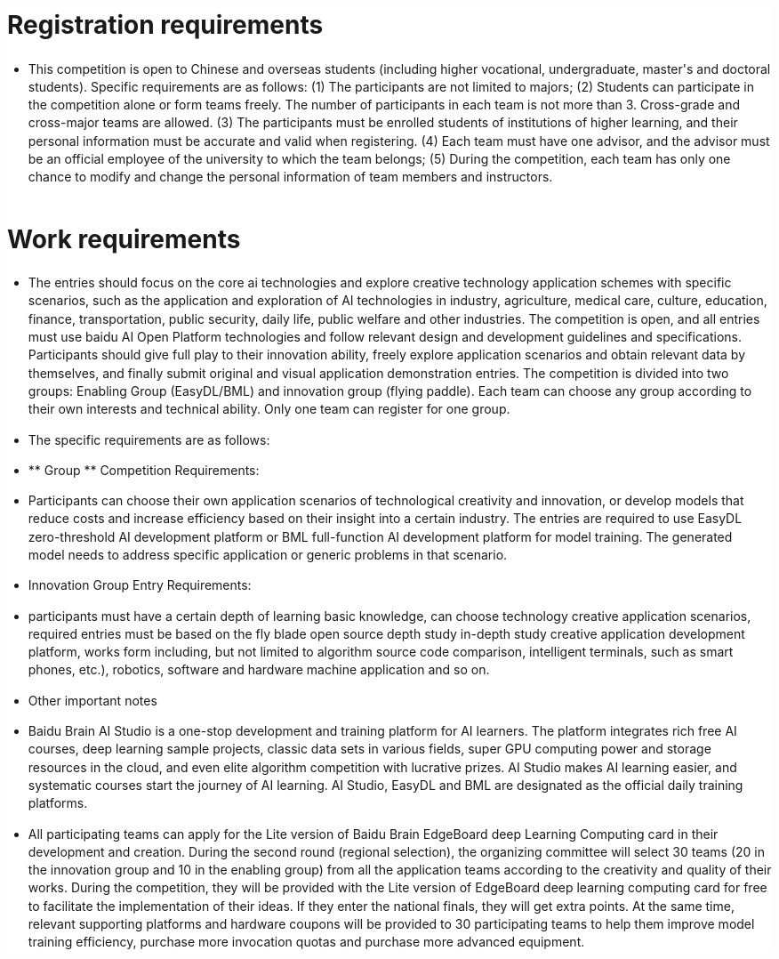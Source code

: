 # Registration requirements
- This competition is open to Chinese and overseas students (including higher vocational, undergraduate, master's and doctoral students). Specific requirements are as follows:
(1) The participants are not limited to majors;
(2) Students can participate in the competition alone or form teams freely. The number of participants in each team is not more than 3. Cross-grade and cross-major teams are allowed.
(3) The participants must be enrolled students of institutions of higher learning, and their personal information must be accurate and valid when registering.
(4) Each team must have one advisor, and the advisor must be an official employee of the university to which the team belongs;
(5) During the competition, each team has only one chance to modify and change the personal information of team members and instructors.

# Work requirements

- The entries should focus on the core ai technologies and explore creative technology application schemes with specific scenarios, such as the application and exploration of AI technologies in industry, agriculture, medical care, culture, education, finance, transportation, public security, daily life, public welfare and other industries.
The competition is open, and all entries must use baidu AI Open Platform technologies and follow relevant design and development guidelines and specifications. Participants should give full play to their innovation ability, freely explore application scenarios and obtain relevant data by themselves, and finally submit original and visual application demonstration entries.
The competition is divided into two groups: Enabling Group (EasyDL/BML) and innovation group (flying paddle). Each team can choose any group according to their own interests and technical ability. Only one team can register for one group.

- The specific requirements are as follows:
- ** Group ** Competition Requirements:
- Participants can choose their own application scenarios of technological creativity and innovation, or develop models that reduce costs and increase efficiency based on their insight into a certain industry. The entries are required to use EasyDL zero-threshold AI development platform or BML full-function AI development platform for model training. The generated model needs to address specific application or generic problems in that scenario.

- Innovation Group Entry Requirements:
- participants must have a certain depth of learning basic knowledge, can choose technology creative application scenarios, required entries must be based on the fly blade open source depth study in-depth study creative application development platform, works form including, but not limited to algorithm source code comparison, intelligent terminals, such as smart phones, etc.), robotics, software and hardware machine application and so on.
- Other important notes
- Baidu Brain AI Studio is a one-stop development and training platform for AI learners. The platform integrates rich free AI courses, deep learning sample projects, classic data sets in various fields, super GPU computing power and storage resources in the cloud, and even elite algorithm competition with lucrative prizes. AI Studio makes AI learning easier, and systematic courses start the journey of AI learning. AI Studio, EasyDL and BML are designated as the official daily training platforms.
- All participating teams can apply for the Lite version of Baidu Brain EdgeBoard deep Learning Computing card in their development and creation. During the second round (regional selection), the organizing committee will select 30 teams (20 in the innovation group and 10 in the enabling group) from all the application teams according to the creativity and quality of their works. During the competition, they will be provided with the Lite version of EdgeBoard deep learning computing card for free to facilitate the implementation of their ideas. If they enter the national finals, they will get extra points. At the same time, relevant supporting platforms and hardware coupons will be provided to 30 participating teams to help them improve model training efficiency, purchase more invocation quotas and purchase more advanced equipment.
